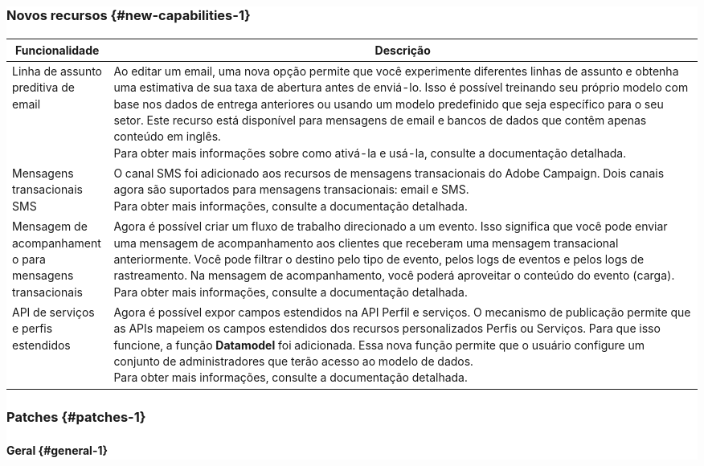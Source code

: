 ### Novos recursos {#new-capabilities-1}

<table> 
 <thead> 
  <tr> 
   <th> Funcionalidade<br /> </th> 
   <th> Descrição<br /> </th> 
  </tr> 
 </thead> 
 <tbody> 
  <tr> 
   <td> Linha de assunto preditiva de email<br /> </td> 
   <td> Ao editar um email, uma nova opção permite que você experimente diferentes linhas de assunto e obtenha uma estimativa de sua taxa de abertura antes de enviá-lo. Isso é possível treinando seu próprio modelo com base nos dados de entrega anteriores ou usando um modelo predefinido que seja específico para o seu setor. Este recurso está disponível para mensagens de email e bancos de dados que contêm apenas conteúdo em inglês. <br /> Para obter mais informações sobre como ativá-la e usá-la, consulte a documentação <a href="../../designing/using/subject-line.md#predictive-subject-line"></a>detalhada.<br /> </td> 
  </tr> 
  <tr> 
   <td> Mensagens transacionais SMS<br /> </td> 
   <td> O canal SMS foi adicionado aos recursos de mensagens transacionais do Adobe Campaign. Dois canais agora são suportados para mensagens transacionais: email e SMS.<br /> Para obter mais informações, consulte a documentação <a href="../../administration/using/configuring-transactional-messaging.md#creating-an-event"></a>detalhada.<br /> </td> 
  </tr> 
  <tr> 
   <td> Mensagem de acompanhamento para mensagens transacionais<br /> </td> 
   <td> Agora é possível criar um fluxo de trabalho direcionado a um evento. Isso significa que você pode enviar uma mensagem de acompanhamento aos clientes que receberam uma mensagem transacional anteriormente. Você pode filtrar o destino pelo tipo de evento, pelos logs de eventos e pelos logs de rastreamento. Na mensagem de acompanhamento, você poderá aproveitar o conteúdo do evento (carga). <br /> Para obter mais informações, consulte a documentação <a href="../../channels/using/follow-up-messages.md"></a>detalhada.<br /> </td> 
  </tr> 
  <tr> 
   <td> API de serviços e perfis estendidos<br /> </td> 
   <td> Agora é possível expor campos estendidos na API Perfil e serviços. O mecanismo de publicação permite que as APIs mapeiem os campos estendidos dos recursos personalizados Perfis ou Serviços. Para que isso funcione, a função <strong>Datamodel</strong> foi adicionada. Essa nova função permite que o usuário configure um conjunto de administradores que terão acesso ao modelo de dados.<br /> Para obter mais informações, consulte a documentação <a href="../../developing/using/updating-the-database-structure.md#publishing-a-resource-with-api-extension"></a>detalhada.<br /> </td> 
  </tr> 
 </tbody> 
</table>

### Patches {#patches-1}

#### Geral {#general-1}
